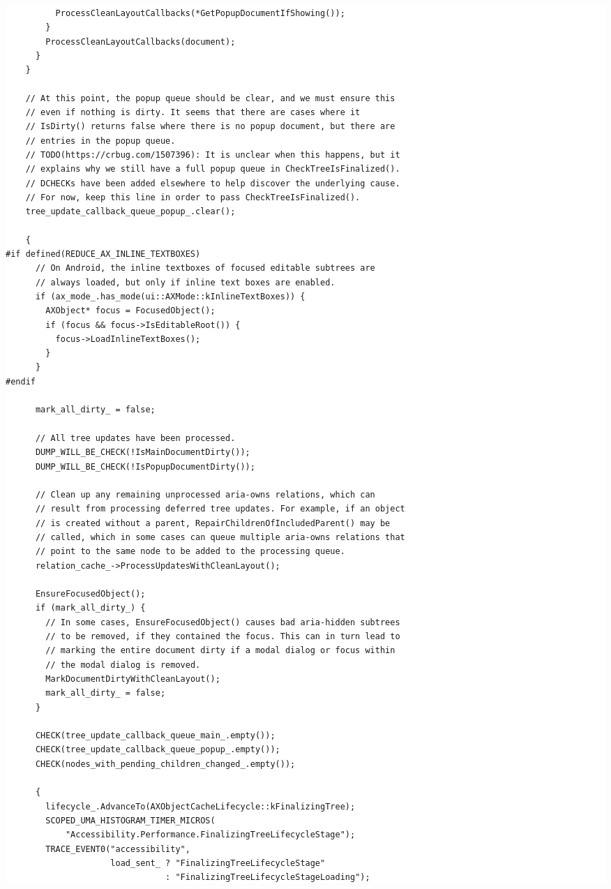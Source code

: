 ```
          ProcessCleanLayoutCallbacks(*GetPopupDocumentIfShowing());
        }
        ProcessCleanLayoutCallbacks(document);
      }
    }

    // At this point, the popup queue should be clear, and we must ensure this
    // even if nothing is dirty. It seems that there are cases where it
    // IsDirty() returns false where there is no popup document, but there are
    // entries in the popup queue.
    // TODO(https://crbug.com/1507396): It is unclear when this happens, but it
    // explains why we still have a full popup queue in CheckTreeIsFinalized().
    // DCHECKs have been added elsewhere to help discover the underlying cause.
    // For now, keep this line in order to pass CheckTreeIsFinalized().
    tree_update_callback_queue_popup_.clear();

    {
#if defined(REDUCE_AX_INLINE_TEXTBOXES)
      // On Android, the inline textboxes of focused editable subtrees are
      // always loaded, but only if inline text boxes are enabled.
      if (ax_mode_.has_mode(ui::AXMode::kInlineTextBoxes)) {
        AXObject* focus = FocusedObject();
        if (focus && focus->IsEditableRoot()) {
          focus->LoadInlineTextBoxes();
        }
      }
#endif

      mark_all_dirty_ = false;

      // All tree updates have been processed.
      DUMP_WILL_BE_CHECK(!IsMainDocumentDirty());
      DUMP_WILL_BE_CHECK(!IsPopupDocumentDirty());

      // Clean up any remaining unprocessed aria-owns relations, which can
      // result from processing deferred tree updates. For example, if an object
      // is created without a parent, RepairChildrenOfIncludedParent() may be
      // called, which in some cases can queue multiple aria-owns relations that
      // point to the same node to be added to the processing queue.
      relation_cache_->ProcessUpdatesWithCleanLayout();

      EnsureFocusedObject();
      if (mark_all_dirty_) {
        // In some cases, EnsureFocusedObject() causes bad aria-hidden subtrees
        // to be removed, if they contained the focus. This can in turn lead to
        // marking the entire document dirty if a modal dialog or focus within
        // the modal dialog is removed.
        MarkDocumentDirtyWithCleanLayout();
        mark_all_dirty_ = false;
      }

      CHECK(tree_update_callback_queue_main_.empty());
      CHECK(tree_update_callback_queue_popup_.empty());
      CHECK(nodes_with_pending_children_changed_.empty());

      {
        lifecycle_.AdvanceTo(AXObjectCacheLifecycle::kFinalizingTree);
        SCOPED_UMA_HISTOGRAM_TIMER_MICROS(
            "Accessibility.Performance.FinalizingTreeLifecycleStage");
        TRACE_EVENT0("accessibility",
                     load_sent_ ? "FinalizingTreeLifecycleStage"
                                : "FinalizingTreeLifecycleStageLoading");

```